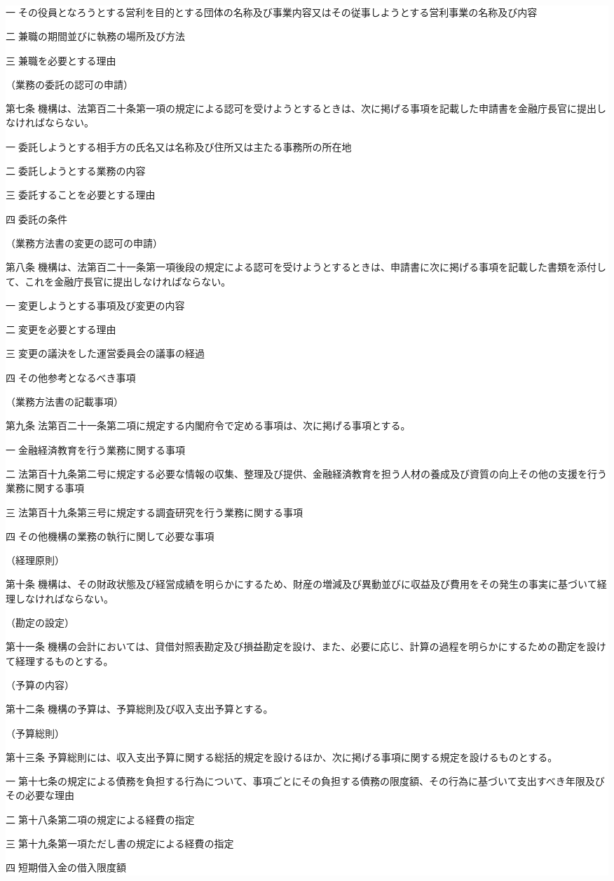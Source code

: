 一 その役員となろうとする営利を目的とする団体の名称及び事業内容又はその従事しようとする営利事業の名称及び内容

二 兼職の期間並びに執務の場所及び方法

三 兼職を必要とする理由

（業務の委託の認可の申請）

第七条 機構は、法第百二十条第一項の規定による認可を受けようとするときは、次に掲げる事項を記載した申請書を金融庁長官に提出しなければならない。

一 委託しようとする相手方の氏名又は名称及び住所又は主たる事務所の所在地

二 委託しようとする業務の内容

三 委託することを必要とする理由

四 委託の条件

（業務方法書の変更の認可の申請）

第八条 機構は、法第百二十一条第一項後段の規定による認可を受けようとするときは、申請書に次に掲げる事項を記載した書類を添付して、これを金融庁長官に提出しなければならない。

一 変更しようとする事項及び変更の内容

二 変更を必要とする理由

三 変更の議決をした運営委員会の議事の経過

四 その他参考となるべき事項

（業務方法書の記載事項）

第九条 法第百二十一条第二項に規定する内閣府令で定める事項は、次に掲げる事項とする。

一 金融経済教育を行う業務に関する事項

二 法第百十九条第二号に規定する必要な情報の収集、整理及び提供、金融経済教育を担う人材の養成及び資質の向上その他の支援を行う業務に関する事項

三 法第百十九条第三号に規定する調査研究を行う業務に関する事項

四 その他機構の業務の執行に関して必要な事項

（経理原則）

第十条 機構は、その財政状態及び経営成績を明らかにするため、財産の増減及び異動並びに収益及び費用をその発生の事実に基づいて経理しなければならない。

（勘定の設定）

第十一条 機構の会計においては、貸借対照表勘定及び損益勘定を設け、また、必要に応じ、計算の過程を明らかにするための勘定を設けて経理するものとする。

（予算の内容）

第十二条 機構の予算は、予算総則及び収入支出予算とする。

（予算総則）

第十三条 予算総則には、収入支出予算に関する総括的規定を設けるほか、次に掲げる事項に関する規定を設けるものとする。

一 第十七条の規定による債務を負担する行為について、事項ごとにその負担する債務の限度額、その行為に基づいて支出すべき年限及びその必要な理由

二 第十八条第二項の規定による経費の指定

三 第十九条第一項ただし書の規定による経費の指定

四 短期借入金の借入限度額
